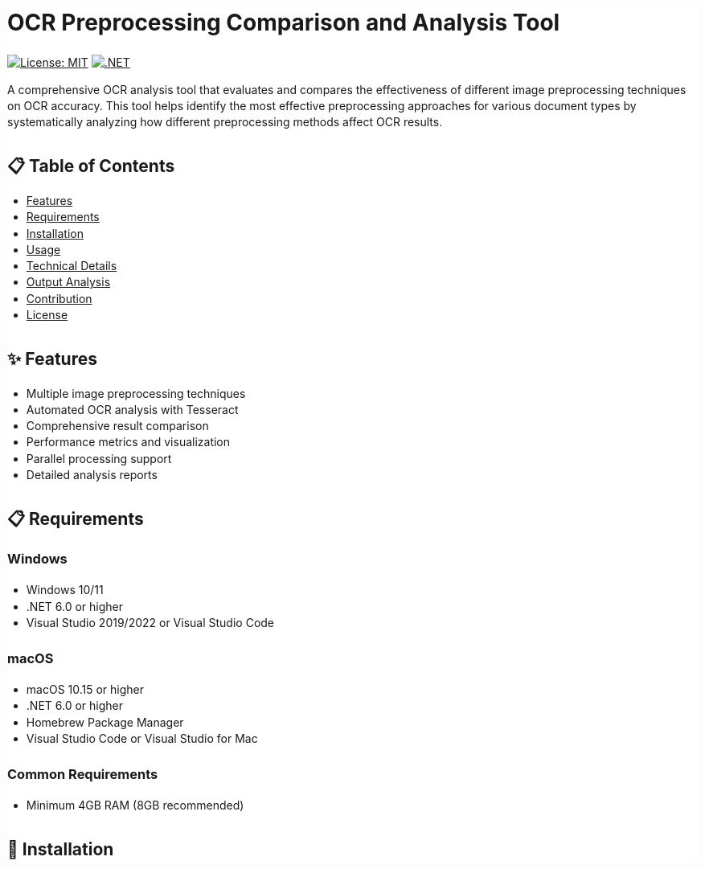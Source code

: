 # OCR Preprocessing Comparison and Analysis Tool

[![License: MIT](https://img.shields.io/badge/License-MIT-yellow.svg)](https://opensource.org/licenses/MIT)
[![.NET](https://img.shields.io/badge/.NET-%3E%3D6.0-blue)](https://dotnet.microsoft.com/download)

A comprehensive OCR analysis tool that evaluates and compares the effectiveness of different image preprocessing techniques on OCR accuracy. This tool helps identify the most effective preprocessing approaches for various document types by systematically analyzing how different preprocessing methods affect OCR results.

## 📋 Table of Contents
- [Features](#-features)
- [Requirements](#-requirements)
- [Installation](#-installation)
- [Usage](#-usage)
- [Technical Details](#-technical-details)
- [Output Analysis](#-output-analysis)
- [Contribution](#-contribution)
- [License](#-license)

## ✨ Features

- Multiple image preprocessing techniques
- Automated OCR analysis with Tesseract
- Comprehensive result comparison
- Performance metrics and visualization
- Parallel processing support
- Detailed analysis reports

## 📋 Requirements

### Windows
- Windows 10/11
- .NET 6.0 or higher
- Visual Studio 2019/2022 or Visual Studio Code

### macOS
- macOS 10.15 or higher
- .NET 6.0 or higher
- Homebrew Package Manager
- Visual Studio Code or Visual Studio for Mac

### Common Requirements
- Minimum 4GB RAM (8GB recommended)

## 🚀 Installation
